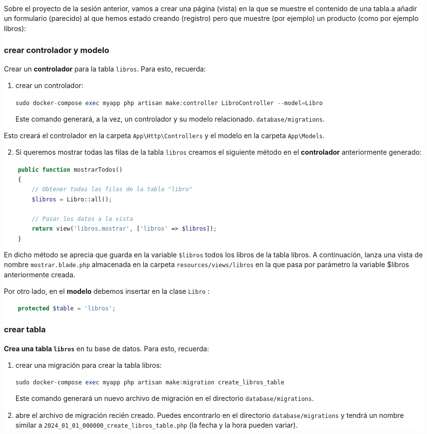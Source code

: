 Sobre el proyecto de la sesión anterior, vamos a crear una página (vista) en la que se muestre el contenido de una tabla.a añadir un formulario (parecido) al que hemos estado creando (registro) pero que muestre (por ejemplo) un producto (como por ejemplo libros):

### crear controlador y modelo

Crear un **controlador** para la tabla `libros`. Para esto, recuerda:

1. crear un controlador:

   ```php
   sudo docker-compose exec myapp php artisan make:controller LibroController --model=Libro
   ```

   Este comando generará, a la vez, un controlador y su modelo relacionado. `database/migrations`.

Esto creará el controlador en la carpeta `App\Http\Controllers` y el modelo en la carpeta `App\Models`.

2. Si queremos mostrar todas las filas de la tabla `libros` creamos el siguiente método en el **controlador** anteriormente generado:

```php
    public function mostrarTodos()
    {
        // Obtener todas las filas de la tabla "libro"
        $libros = Libro::all();

        // Pasar los datos a la vista
        return view('libros.mostrar', ['libros' => $libros]);
    }
```

En dicho método se aprecia que guarda en la variable `$libros` todos los libros de la tabla libros. A continuación, lanza una vista de nombre `mostrar.blade.php` almacenada en la carpeta `resources/views/libros` en la que pasa por parámetro la variable $libros anteriormente creada.

Por otro lado, en el **modelo** debemos insertar en la clase `Libro` :

```php
	protected $table = 'libros';
```

### crear tabla

**Crea una tabla `libros`** en tu base de datos. Para esto, recuerda:

1. crear una migración para crear la tabla libros:

   ```php
   sudo docker-compose exec myapp php artisan make:migration create_libros_table
   ```

   Este comando generará un nuevo archivo de migración en el directorio `database/migrations`.

2. abre el archivo de migración recién creado. Puedes encontrarlo en el directorio `database/migrations` y tendrá un nombre similar a `2024_01_01_000000_create_libros_table.php` (la fecha y la hora pueden variar).
